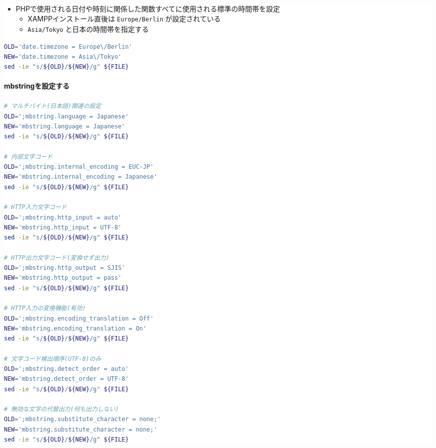 * PHPで使用される日付や時刻に関係した関数すべてに使用される標準の時間帯を設定
    * XAMPPインストール直後は `Europe/Berlin` が設定されている
    * `Asia/Tokyo` と日本の時間帯を指定する

```bash
OLD='date.timezone = Europe\/Berlin'
NEW='date.timezone = Asia\/Tokyo'
sed -ie "s/${OLD}/${NEW}/g" ${FILE}
```

#### mbstringを設定する

```bash
# マルチバイト(日本語)関連の設定
OLD=';mbstring.language = Japanese'
NEW='mbstring.language = Japanese'
sed -ie "s/${OLD}/${NEW}/g" ${FILE}

# 内部文字コード
OLD=';mbstring.internal_encoding = EUC-JP'
NEW='mbstring.internal_encoding = Japanese'
sed -ie "s/${OLD}/${NEW}/g" ${FILE}

# HTTP入力文字コード
OLD=';mbstring.http_input = auto'
NEW='mbstring.http_input = UTF-8'
sed -ie "s/${OLD}/${NEW}/g" ${FILE}

# HTTP出力文字コード(変換せず出力)
OLD=';mbstring.http_output = SJIS'
NEW='mbstring.http_output = pass'
sed -ie "s/${OLD}/${NEW}/g" ${FILE}

# HTTP入力の変換機能(有効)
OLD=';mbstring.encoding_translation = Off'
NEW='mbstring.encoding_translation = On'
sed -ie "s/${OLD}/${NEW}/g" ${FILE}

# 文字コード検出順序(UTF-8)のみ
OLD=';mbstring.detect_order = auto'
NEW='mbstring.detect_order = UTF-8'
sed -ie "s/${OLD}/${NEW}/g" ${FILE}

# 無効な文字の代替出力(何も出力しない)
OLD=';mbstring.substitute_character = none;'
NEW='mbstring.substitute_character = none;'
sed -ie "s/${OLD}/${NEW}/g" ${FILE}
```


